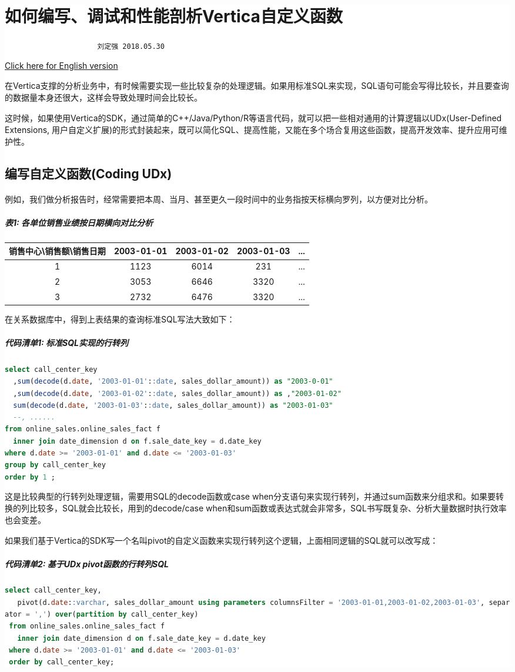# 如何编写、调试和性能剖析Vertica自定义函数

                          刘定强 2018.05.30

[Click here for English version](how-to-write-debug-and-profile-vertica-udx_en.md) 

在Vertica支撑的分析业务中，有时候需要实现一些比较复杂的处理逻辑。如果用标准SQL来实现，SQL语句可能会写得比较长，并且要查询的数据量本身还很大，这样会导致处理时间会比较长。

这时候，如果使用Vertica的SDK，通过简单的C++/Java/Python/R等语言代码，就可以把一些相对通用的计算逻辑以UDx(User-Defined Extensions, 用户自定义扩展)的形式封装起来，既可以简化SQL、提高性能，又能在多个场合复用这些函数，提高开发效率、提升应用可维护性。

## 编写自定义函数(Coding UDx)

例如，我们做分析报告时，经常需要把本周、当月、甚至更久一段时间中的业务指按天标横向罗列，以方便对比分析。

##### 表1: 各单位销售业绩按日期横向对比分析 <a id="table01"></a>

| 销售中心\销售额\销售日期 | 2003-01-01 | 2003-01-02 | 2003-01-03 | ... |
|:------------------------:|:----------:|:----------:|:----------:|:---:|
| 1 | 1123 | 6014 | 231 | ... |
| 2 | 3053 | 6646 | 3320 | ... |
| 3 | 2732 | 6476 | 3320 | ... |


在关系数据库中，得到上表结果的查询标准SQL写法大致如下：

##### 代码清单1: 标准SQL实现的行转列 <a id="code01"></a>

``` SQL
select call_center_key
  ,sum(decode(d.date, '2003-01-01'::date, sales_dollar_amount)) as "2003-0-01"
  ,sum(decode(d.date, '2003-01-02'::date, sales_dollar_amount)) as ,"2003-01-02"
  sum(decode(d.date, '2003-01-03'::date, sales_dollar_amount)) as "2003-01-03"
  --, ......
from online_sales.online_sales_fact f
  inner join date_dimension d on f.sale_date_key = d.date_key
where d.date >= '2003-01-01' and d.date <= '2003-01-03'
group by call_center_key
order by 1 ;
```

这是比较典型的行转列处理逻辑，需要用SQL的decode函数或case when分支语句来实现行转列，并通过sum函数来分组求和。如果要转换的列比较多，SQL就会比较长，用到的decode/case when和sum函数或表达式就会非常多，SQL书写既复杂、分析大量数据时执行效率也会变差。

如果我们基于Vertica的SDK写一个名叫pivot的自定义函数来实现行转列这个逻辑，上面相同逻辑的SQL就可以改写成：

##### 代码清单2: 基于UDx pivot函数的行转列SQL <a id="code02"></a>

``` SQL
select call_center_key,
   pivot(d.date::varchar, sales_dollar_amount using parameters columnsFilter = '2003-01-01,2003-01-02,2003-01-03', separator = ',') over(partition by call_center_key)
 from online_sales.online_sales_fact f
   inner join date_dimension d on f.sale_date_key = d.date_key
 where d.date >= '2003-01-01' and d.date <= '2003-01-03'
 order by call_center_key;
```

